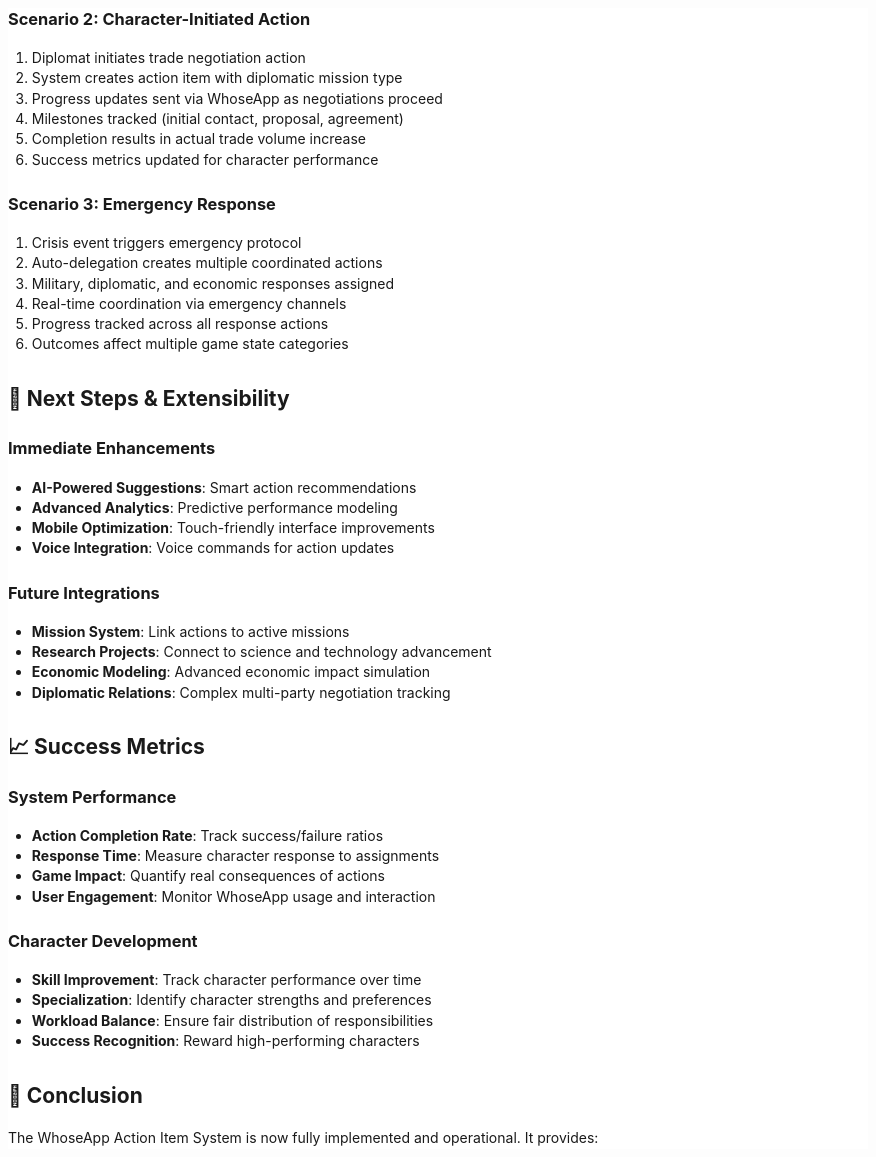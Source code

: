 ### Scenario 2: Character-Initiated Action
1. Diplomat initiates trade negotiation action
2. System creates action item with diplomatic mission type
3. Progress updates sent via WhoseApp as negotiations proceed
4. Milestones tracked (initial contact, proposal, agreement)
5. Completion results in actual trade volume increase
6. Success metrics updated for character performance

### Scenario 3: Emergency Response
1. Crisis event triggers emergency protocol
2. Auto-delegation creates multiple coordinated actions
3. Military, diplomatic, and economic responses assigned
4. Real-time coordination via emergency channels
5. Progress tracked across all response actions
6. Outcomes affect multiple game state categories

## 🚀 Next Steps & Extensibility

### Immediate Enhancements
- **AI-Powered Suggestions**: Smart action recommendations
- **Advanced Analytics**: Predictive performance modeling
- **Mobile Optimization**: Touch-friendly interface improvements
- **Voice Integration**: Voice commands for action updates

### Future Integrations
- **Mission System**: Link actions to active missions
- **Research Projects**: Connect to science and technology advancement
- **Economic Modeling**: Advanced economic impact simulation
- **Diplomatic Relations**: Complex multi-party negotiation tracking

## 📈 Success Metrics

### System Performance
- **Action Completion Rate**: Track success/failure ratios
- **Response Time**: Measure character response to assignments
- **Game Impact**: Quantify real consequences of actions
- **User Engagement**: Monitor WhoseApp usage and interaction

### Character Development
- **Skill Improvement**: Track character performance over time
- **Specialization**: Identify character strengths and preferences
- **Workload Balance**: Ensure fair distribution of responsibilities
- **Success Recognition**: Reward high-performing characters

## 🎉 Conclusion

The WhoseApp Action Item System is now fully implemented and operational. It provides:
